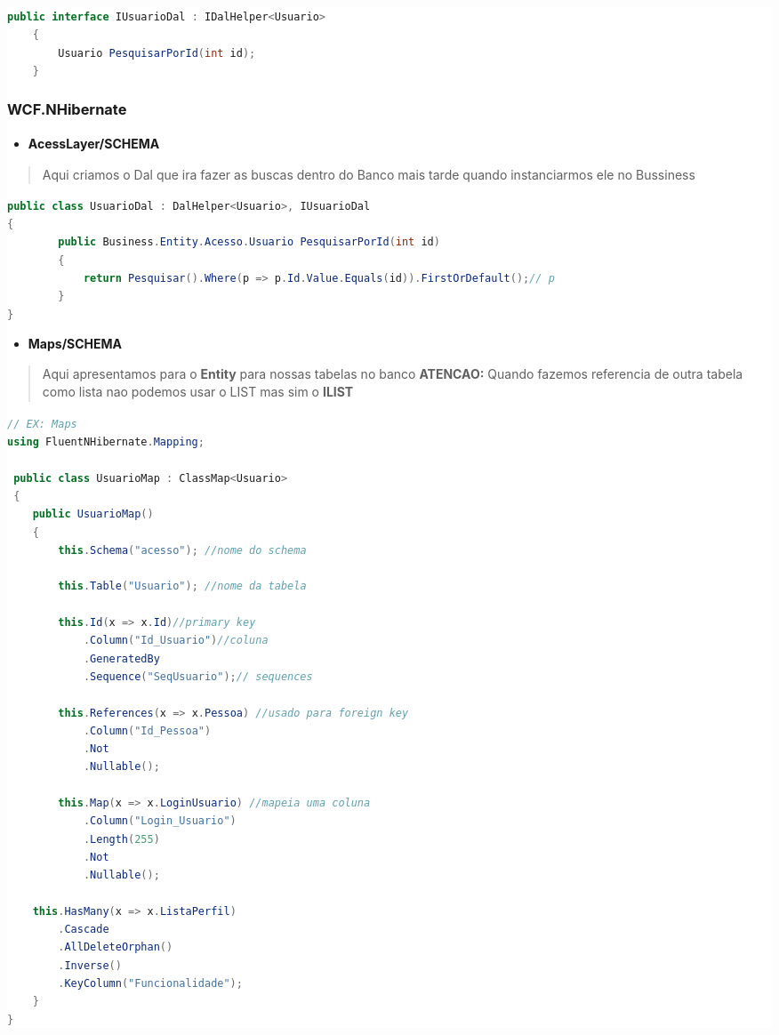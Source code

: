 ``` c#
public interface IUsuarioDal : IDalHelper<Usuario>
    {
        Usuario PesquisarPorId(int id);
    }
```
### **WCF.NHibernate**
 - **AcessLayer/SCHEMA**
 > Aqui criamos o Dal que ira fazer as buscas dentro do Banco mais tarde quando instanciarmos ele no Bussiness
``` c#
public class UsuarioDal : DalHelper<Usuario>, IUsuarioDal
{
        public Business.Entity.Acesso.Usuario PesquisarPorId(int id)
        {
            return Pesquisar().Where(p => p.Id.Value.Equals(id)).FirstOrDefault();// p
        }
}
```
- **Maps/SCHEMA**  
> Aqui apresentamos para o **Entity** para nossas tabelas no banco
**ATENCAO:** Quando fazemos referencia de outra tabela como lista nao podemos usar o LIST mas sim o **ILIST**

``` c#
// EX: Maps
using FluentNHibernate.Mapping;

 public class UsuarioMap : ClassMap<Usuario>
 {
    public UsuarioMap()
    {
        this.Schema("acesso"); //nome do schema

        this.Table("Usuario"); //nome da tabela

        this.Id(x => x.Id)//primary key
            .Column("Id_Usuario")//coluna
            .GeneratedBy 
            .Sequence("SeqUsuario");// sequences

        this.References(x => x.Pessoa) //usado para foreign key
            .Column("Id_Pessoa")
            .Not
            .Nullable();

        this.Map(x => x.LoginUsuario) //mapeia uma coluna
            .Column("Login_Usuario")
            .Length(255)
            .Not
            .Nullable();
	    
	this.HasMany(x => x.ListaPerfil)
	    .Cascade
	    .AllDeleteOrphan()
	    .Inverse()
	    .KeyColumn("Funcionalidade");
    }
}
```
